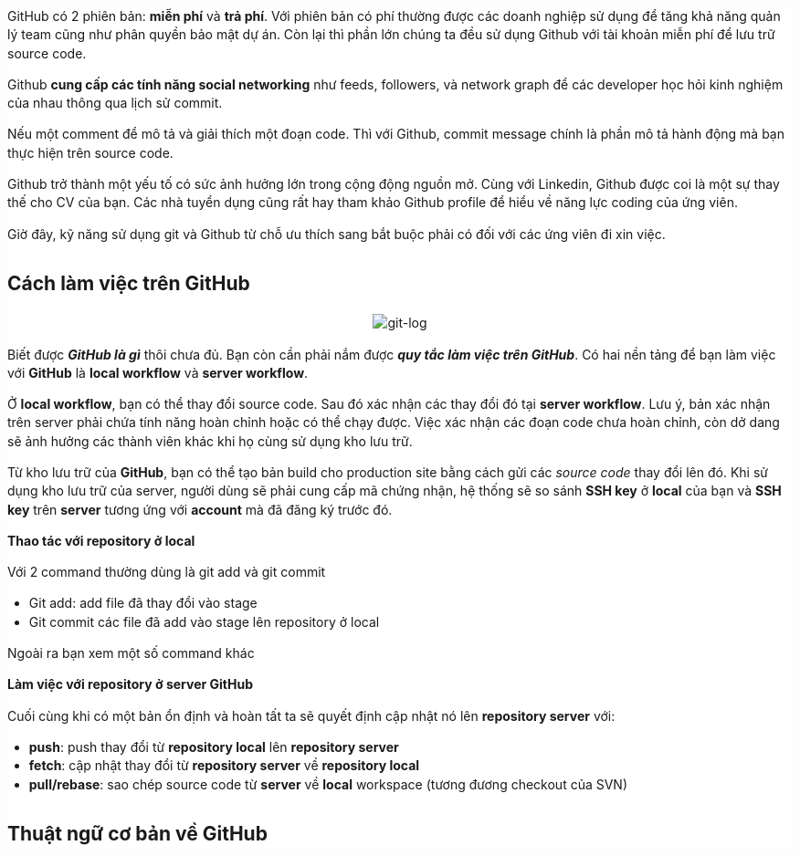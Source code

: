 GitHub có 2 phiên bản: **miễn phí** và **trả phí**. Với phiên bản có phí thường được các doanh nghiệp sử dụng để tăng khả năng quản lý team cũng như phân quyền bảo mật dự án. Còn lại thì phần lớn chúng ta đều sử dụng Github với tài khoản miễn phí để lưu trữ source code.

Github **cung cấp các tính năng social networking** như feeds, followers, và network graph để các developer học hỏi kinh nghiệm của nhau thông qua lịch sử commit.

Nếu một comment để mô tả và giải thích một đoạn code. Thì với Github, commit message chính là phần mô tả hành động mà bạn thực hiện trên source code.

Github trở thành một yếu tố có sức ảnh hưởng lớn trong cộng động nguồn mở. Cùng với Linkedin, Github được coi là một sự thay thế cho CV của bạn. Các nhà tuyển dụng cũng rất hay tham khảo Github profile để hiểu về năng lực coding của ứng viên.

Giờ đây, kỹ năng sử dụng git và Github từ chỗ ưu thích sang bắt buộc phải có đối với các ứng viên đi xin việc.

## Cách làm việc trên GitHub

<p align="center">
	<img src="./img/github.jpg" alt = "git-log">
</P>

Biết được **_GitHub là gì_** thôi chưa đủ. Bạn còn cần phải nắm được **_quy tắc làm việc trên GitHub_**. Có hai nền tảng để bạn làm việc với **GitHub** là **local workflow** và **server workflow**.

Ở **local workflow**, bạn có thể thay đổi source code. Sau đó xác nhận các thay đổi đó tại **server workflow**. Lưu ý, bản xác nhận trên server phải chứa tính năng hoàn chỉnh hoặc có thể chạy được. Việc xác nhận các đoạn code chưa hoàn chỉnh, còn dở dang sẽ ảnh hưởng các thành viên khác khi họ cùng sử dụng kho lưu trữ.

Từ kho lưu trữ của **GitHub**, bạn có thể tạo bản build cho production site bằng cách gửi các _source code_ thay đổi lên đó. Khi sử dụng kho lưu trữ của server, người dùng sẽ phải cung cấp mã chứng nhận, hệ thống sẽ so sánh **SSH key** ở **local** của bạn và **SSH key** trên **server** tương ứng với **account** mà đã đăng ký trước đó.

**Thao tác với repository ở local**

Với 2 command thường dùng là git add và git commit

- Git add: add file đã thay đổi vào stage
- Git commit các file đã add vào stage lên repository ở local

Ngoài ra bạn xem một số command khác

**Làm việc với repository ở server GitHub**

Cuối cùng khi có một bản ổn định và hoàn tất ta sẽ quyết định cập nhật nó lên **repository server** với:

- **push**: push thay đổi từ **repository local** lên **repository server**
- **fetch**: cập nhật thay đổi từ **repository server** về **repository local**
- **pull/rebase**: sao chép source code từ **server** về **local** workspace (tương đương checkout của SVN)

## Thuật ngữ cơ bản về GitHub
